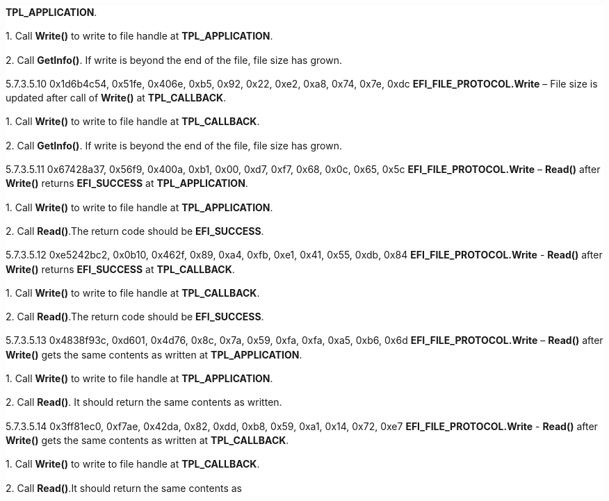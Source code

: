 <strong>TPL_APPLICATION</strong>.</td>
<td><p>1. Call <strong>Write()</strong> to write to file handle at
<strong>TPL_APPLICATION</strong>.</p>
<p>2. Call <strong>GetInfo()</strong>. If write is beyond the end of the
file, file size has grown.</p></td>
</tr>
<tr class="odd">
<td>5.7.3.5.10</td>
<td>0x1d6b4c54, 0x51fe, 0x406e, 0xb5, 0x92, 0x22, 0xe2, 0xa8, 0x74,
0x7e, 0xdc</td>
<td><strong>EFI_FILE_PROTOCOL.Write</strong> – File size is updated
after call of <strong>Write()</strong> at
<strong>TPL_CALLBACK</strong>.</td>
<td><p>1. Call <strong>Write()</strong> to write to file handle at
<strong>TPL_CALLBACK</strong>.</p>
<p>2. Call <strong>GetInfo()</strong>. If write is beyond the end of the
file, file size has grown.</p></td>
</tr>
<tr class="even">
<td>5.7.3.5.11</td>
<td>0x67428a37, 0x56f9, 0x400a, 0xb1, 0x00, 0xd7, 0xf7, 0x68, 0x0c,
0x65, 0x5c</td>
<td><strong>EFI_FILE_PROTOCOL.Write</strong> – <strong>Read()</strong>
after <strong>Write()</strong> returns <strong>EFI_SUCCESS</strong> at
<strong>TPL_APPLICATION</strong>.</td>
<td><p>1. Call <strong>Write()</strong> to write to file handle at
<strong>TPL_APPLICATION</strong>.</p>
<p>2. Call <strong>Read()</strong>.The return code should be
<strong>EFI_SUCCESS</strong>.</p></td>
</tr>
<tr class="odd">
<td>5.7.3.5.12</td>
<td>0xe5242bc2, 0x0b10, 0x462f, 0x89, 0xa4, 0xfb, 0xe1, 0x41, 0x55,
0xdb, 0x84</td>
<td><strong>EFI_FILE_PROTOCOL.Write</strong> - <strong>Read()</strong>
after <strong>Write()</strong> returns <strong>EFI_SUCCESS</strong> at
<strong>TPL_CALLBACK</strong>.</td>
<td><p>1. Call <strong>Write()</strong> to write to file handle at
<strong>TPL_CALLBACK</strong>.</p>
<p>2. Call <strong>Read()</strong>.The return code should be
<strong>EFI_SUCCESS</strong>.</p></td>
</tr>
<tr class="even">
<td>5.7.3.5.13</td>
<td>0x4838f93c, 0xd601, 0x4d76, 0x8c, 0x7a, 0x59, 0xfa, 0xfa, 0xa5,
0xb6, 0x6d</td>
<td><strong>EFI_FILE_PROTOCOL.Write</strong> – <strong>Read()</strong>
after <strong>Write()</strong> gets the same contents as written at
<strong>TPL_APPLICATION</strong>.</td>
<td><p>1. Call <strong>Write()</strong> to write to file handle at
<strong>TPL_APPLICATION</strong>.</p>
<p>2. Call <strong>Read()</strong>. It should return the same contents
as written.</p></td>
</tr>
<tr class="odd">
<td>5.7.3.5.14</td>
<td>0x3ff81ec0, 0xf7ae, 0x42da, 0x82, 0xdd, 0xb8, 0x59, 0xa1, 0x14,
0x72, 0xe7</td>
<td><strong>EFI_FILE_PROTOCOL.Write</strong> - <strong>Read()</strong>
after <strong>Write()</strong> gets the same contents as written at
<strong>TPL_CALLBACK</strong>.</td>
<td><p>1. Call <strong>Write()</strong> to write to file handle at
<strong>TPL_CALLBACK</strong>.</p>
<p>2. Call <strong>Read()</strong>.It should return the same contents as